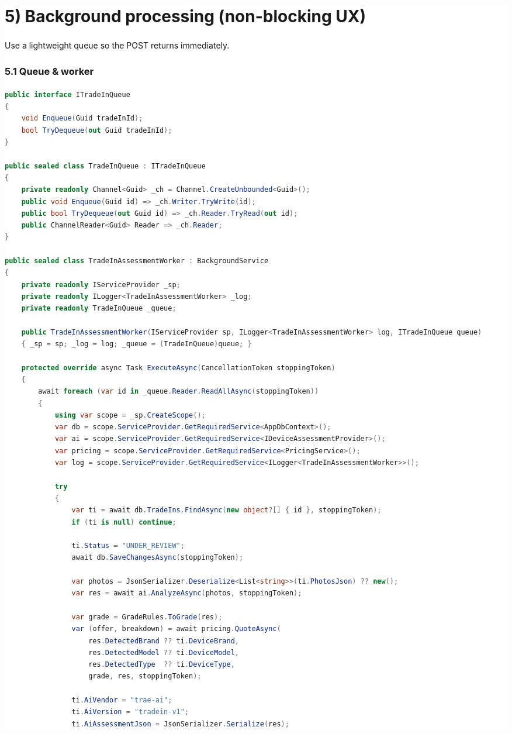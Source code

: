 
# 5) Background processing (non-blocking UX)

Use a lightweight queue so the POST returns immediately.

### 5.1 Queue & worker

```csharp
public interface ITradeInQueue
{
    void Enqueue(Guid tradeInId);
    bool TryDequeue(out Guid tradeInId);
}

public sealed class TradeInQueue : ITradeInQueue
{
    private readonly Channel<Guid> _ch = Channel.CreateUnbounded<Guid>();
    public void Enqueue(Guid id) => _ch.Writer.TryWrite(id);
    public bool TryDequeue(out Guid id) => _ch.Reader.TryRead(out id);
    public ChannelReader<Guid> Reader => _ch.Reader;
}

public sealed class TradeInAssessmentWorker : BackgroundService
{
    private readonly IServiceProvider _sp;
    private readonly ILogger<TradeInAssessmentWorker> _log;
    private readonly TradeInQueue _queue;

    public TradeInAssessmentWorker(IServiceProvider sp, ILogger<TradeInAssessmentWorker> log, ITradeInQueue queue)
    { _sp = sp; _log = log; _queue = (TradeInQueue)queue; }

    protected override async Task ExecuteAsync(CancellationToken stoppingToken)
    {
        await foreach (var id in _queue.Reader.ReadAllAsync(stoppingToken))
        {
            using var scope = _sp.CreateScope();
            var db = scope.ServiceProvider.GetRequiredService<AppDbContext>();
            var ai = scope.ServiceProvider.GetRequiredService<IDeviceAssessmentProvider>();
            var pricing = scope.ServiceProvider.GetRequiredService<PricingService>();
            var log = scope.ServiceProvider.GetRequiredService<ILogger<TradeInAssessmentWorker>>();

            try
            {
                var ti = await db.TradeIns.FindAsync(new object?[] { id }, stoppingToken);
                if (ti is null) continue;

                ti.Status = "UNDER_REVIEW";
                await db.SaveChangesAsync(stoppingToken);

                var photos = JsonSerializer.Deserialize<List<string>>(ti.PhotosJson) ?? new();
                var res = await ai.AnalyzeAsync(photos, stoppingToken);

                var grade = GradeRules.ToGrade(res);
                var (offer, breakdown) = await pricing.QuoteAsync(
                    res.DetectedBrand ?? ti.DeviceBrand,
                    res.DetectedModel ?? ti.DeviceModel,
                    res.DetectedType  ?? ti.DeviceType,
                    grade, res, stoppingToken);

                ti.AiVendor = "trae-ai";
                ti.AiVersion = "tradein-v1";
                ti.AiAssessmentJson = JsonSerializer.Serialize(res);
```